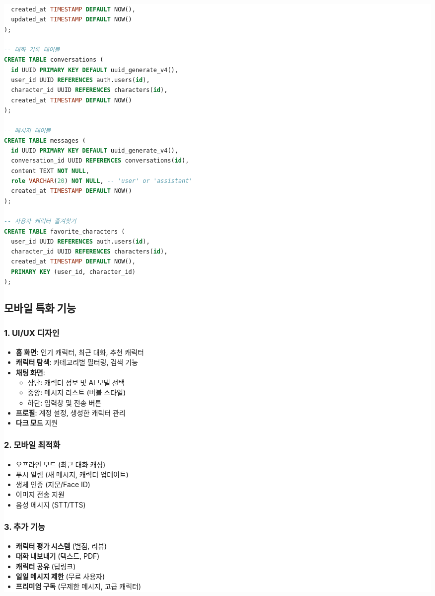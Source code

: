 ```sql
  created_at TIMESTAMP DEFAULT NOW(),
  updated_at TIMESTAMP DEFAULT NOW()
);

-- 대화 기록 테이블
CREATE TABLE conversations (
  id UUID PRIMARY KEY DEFAULT uuid_generate_v4(),
  user_id UUID REFERENCES auth.users(id),
  character_id UUID REFERENCES characters(id),
  created_at TIMESTAMP DEFAULT NOW()
);

-- 메시지 테이블
CREATE TABLE messages (
  id UUID PRIMARY KEY DEFAULT uuid_generate_v4(),
  conversation_id UUID REFERENCES conversations(id),
  content TEXT NOT NULL,
  role VARCHAR(20) NOT NULL, -- 'user' or 'assistant'
  created_at TIMESTAMP DEFAULT NOW()
);

-- 사용자 캐릭터 즐겨찾기
CREATE TABLE favorite_characters (
  user_id UUID REFERENCES auth.users(id),
  character_id UUID REFERENCES characters(id),
  created_at TIMESTAMP DEFAULT NOW(),
  PRIMARY KEY (user_id, character_id)
);
```

## 모바일 특화 기능

### 1. UI/UX 디자인
- **홈 화면**: 인기 캐릭터, 최근 대화, 추천 캐릭터
- **캐릭터 탐색**: 카테고리별 필터링, 검색 기능
- **채팅 화면**: 
  - 상단: 캐릭터 정보 및 AI 모델 선택
  - 중앙: 메시지 리스트 (버블 스타일)
  - 하단: 입력창 및 전송 버튼
- **프로필**: 계정 설정, 생성한 캐릭터 관리
- **다크 모드** 지원

### 2. 모바일 최적화
- 오프라인 모드 (최근 대화 캐싱)
- 푸시 알림 (새 메시지, 캐릭터 업데이트)
- 생체 인증 (지문/Face ID)
- 이미지 전송 지원
- 음성 메시지 (STT/TTS)

### 3. 추가 기능
- **캐릭터 평가 시스템** (별점, 리뷰)
- **대화 내보내기** (텍스트, PDF)
- **캐릭터 공유** (딥링크)
- **일일 메시지 제한** (무료 사용자)
- **프리미엄 구독** (무제한 메시지, 고급 캐릭터)
